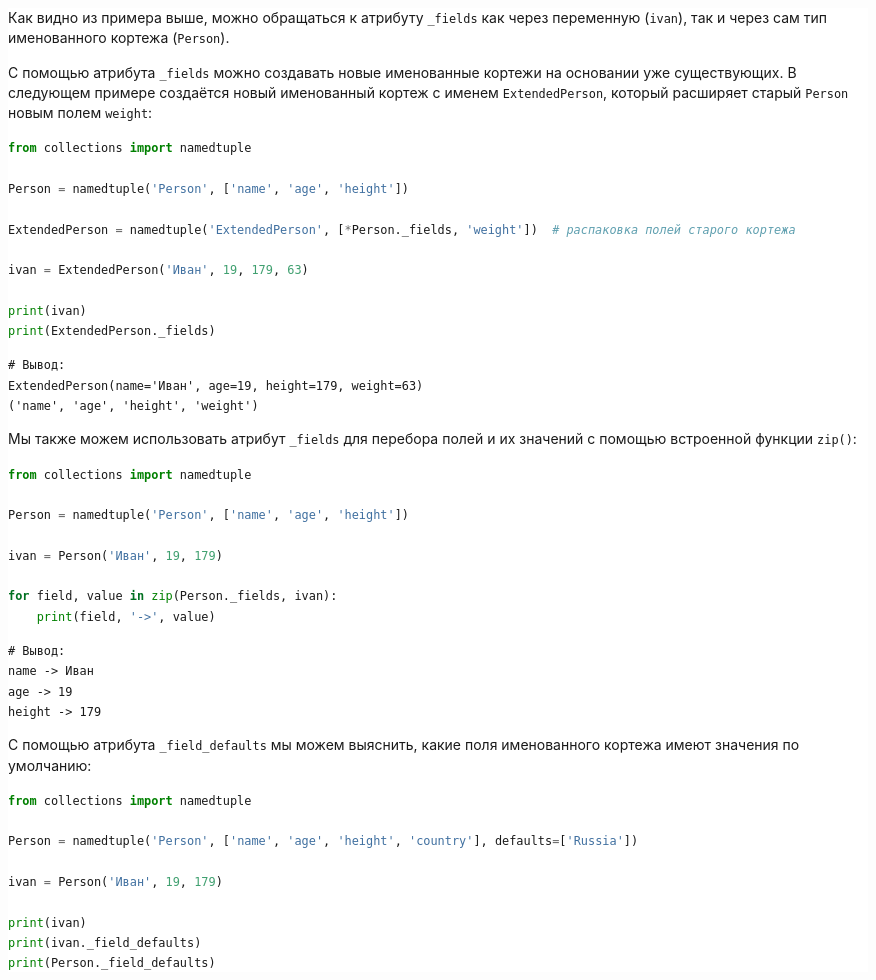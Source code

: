 Как видно из примера выше, можно обращаться к атрибуту `_fields` как через переменную (`ivan`), так и через сам тип именованного кортежа (`Person`).

С помощью атрибута `_fields` можно создавать новые именованные кортежи на основании уже существующих. В следующем примере создаётся новый именованный кортеж с именем `ExtendedPerson`, который расширяет старый `Person` новым полем `weight`:
```py
from collections import namedtuple

Person = namedtuple('Person', ['name', 'age', 'height'])

ExtendedPerson = namedtuple('ExtendedPerson', [*Person._fields, 'weight'])  # распаковка полей старого кортежа

ivan = ExtendedPerson('Иван', 19, 179, 63)

print(ivan)
print(ExtendedPerson._fields)
```

```
# Вывод:
ExtendedPerson(name='Иван', age=19, height=179, weight=63)
('name', 'age', 'height', 'weight')
```

Мы также можем использовать атрибут `_fields` для перебора полей и их значений с помощью встроенной функции `zip()`:
```py
from collections import namedtuple

Person = namedtuple('Person', ['name', 'age', 'height'])

ivan = Person('Иван', 19, 179)

for field, value in zip(Person._fields, ivan):
    print(field, '->', value)
```

```
# Вывод:
name -> Иван
age -> 19
height -> 179
```

С помощью атрибута `_field_defaults` мы можем выяснить, какие поля именованного кортежа имеют значения по умолчанию:
```py
from collections import namedtuple

Person = namedtuple('Person', ['name', 'age', 'height', 'country'], defaults=['Russia'])

ivan = Person('Иван', 19, 179)

print(ivan)
print(ivan._field_defaults)
print(Person._field_defaults)
```

